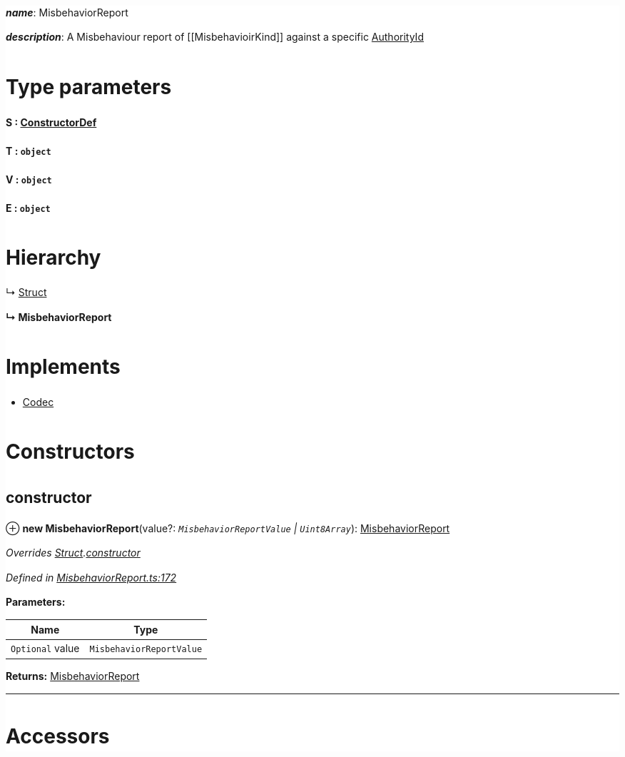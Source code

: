 

*__name__*: MisbehaviorReport

*__description__*: A Misbehaviour report of \[\[MisbehavioirKind\]\] against a specific [AuthorityId](_authorityid_.authorityid.md)

# Type parameters
#### S :  [ConstructorDef](../modules/_types_.md#constructordef)
#### T :  `object`
#### V :  `object`
#### E :  `object`
# Hierarchy

↳  [Struct](_codec_struct_.struct.md)

**↳ MisbehaviorReport**

# Implements

* [Codec](../interfaces/_types_.codec.md)

# Constructors

<a id="constructor"></a>

##  constructor

⊕ **new MisbehaviorReport**(value?: *`MisbehaviorReportValue` | `Uint8Array`*): [MisbehaviorReport](_misbehaviorreport_.misbehaviorreport.md)

*Overrides [Struct](_codec_struct_.struct.md).[constructor](_codec_struct_.struct.md#constructor)*

*Defined in [MisbehaviorReport.ts:172](https://github.com/polkadot-js/api/blob/bfe5661/packages/types/src/MisbehaviorReport.ts#L172)*

**Parameters:**

| Name | Type |
| ------ | ------ |
| `Optional` value | `MisbehaviorReportValue` | `Uint8Array` |

**Returns:** [MisbehaviorReport](_misbehaviorreport_.misbehaviorreport.md)

___

# Accessors
